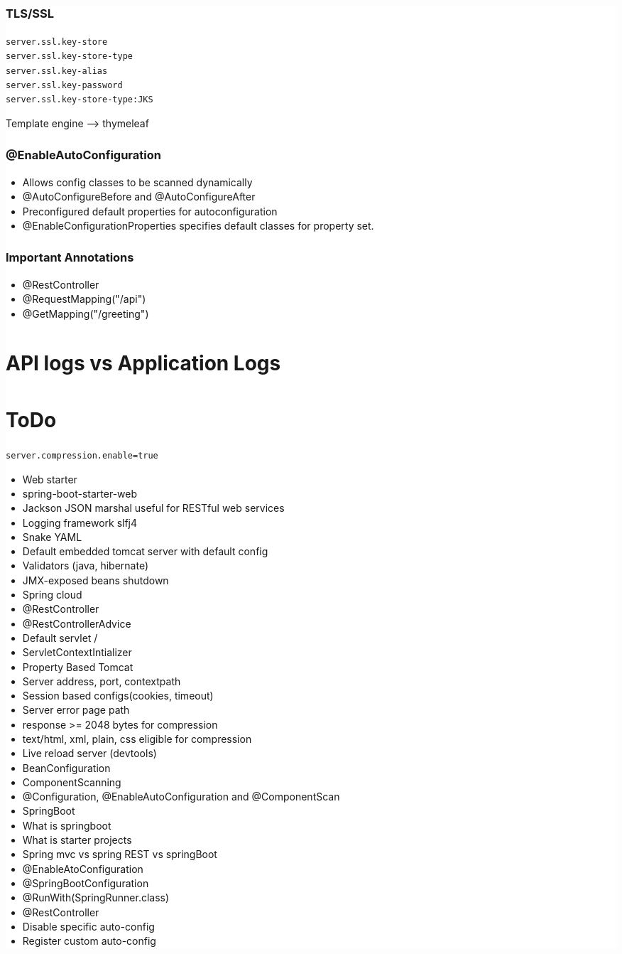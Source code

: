 ### TLS/SSL
```
server.ssl.key-store
server.ssl.key-store-type
server.ssl.key-alias
server.ssl.key-password
server.ssl.key-store-type:JKS
```
Template engine --> thymeleaf

### @EnableAutoConfiguration
- Allows config classes to be scanned dynamically
- @AutoConfigureBefore and @AutoConfigureAfter
- Preconfigured default properties for autoconfiguration
- @EnableConfigurationProperties specifies default classes for property set.

### Important Annotations
- @RestController
- @RequestMapping("/api")
- @GetMapping("/greeting")

# API logs vs Application Logs

# ToDo

```
server.compression.enable=true
```
- Web starter
- spring-boot-starter-web
- Jackson JSON marshal useful for RESTful web services
- Logging framework slfj4
- Snake YAML
- Default embedded tomcat server with default config
- Validators (java, hibernate)
- JMX-exposed beans shutdown
- Spring cloud
- @RestController
- @RestControllerAdvice
- Default servlet /
- ServletContextIntializer
- Property Based Tomcat
- Server address, port, contextpath
- Session based configs(cookies, timeout)
- Server error page path
- response >= 2048 bytes for compression
- text/html, xml, plain, css eligible for compression
- Live reload server (devtools)
- BeanConfiguration
- ComponentScanning
- @Configuration, @EnableAutoConfiguration and @ComponentScan
- SpringBoot
- What is springboot
- What is starter projects
- Spring mvc vs spring REST vs springBoot
- @EnableAtoConfiguration
- @SpringBootConfiguration
- @RunWith(SpringRunner.class)
- @RestController
- Disable specific auto-config
- Register custom auto-config